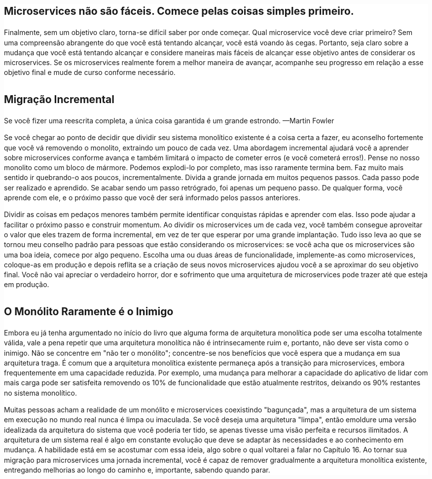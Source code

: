 ## Microservices não são fáceis. Comece pelas coisas simples primeiro.

Finalmente, sem um objetivo claro, torna-se difícil saber por onde começar. Qual microservice você deve criar primeiro? Sem uma compreensão abrangente do que você está tentando alcançar, você está voando às cegas. Portanto, seja claro sobre a mudança que você está tentando alcançar e considere maneiras mais fáceis de alcançar esse objetivo antes de considerar os microservices. Se os microservices realmente forem a melhor maneira de avançar, acompanhe seu progresso em relação a esse objetivo final e mude de curso conforme necessário.

## Migração Incremental

Se você fizer uma reescrita completa, a única coisa garantida é um grande estrondo.
—Martin Fowler

Se você chegar ao ponto de decidir que dividir seu sistema monolítico existente é a coisa certa a fazer, eu aconselho fortemente que você vá removendo o monolito, extraindo um pouco de cada vez. Uma abordagem incremental ajudará você a aprender sobre microservices conforme avança e também limitará o impacto de cometer erros (e você cometerá erros!). Pense no nosso monolito como um bloco de mármore. Podemos explodi-lo por completo, mas isso raramente termina bem. Faz muito mais sentido ir quebrando-o aos poucos, incrementalmente. Divida a grande jornada em muitos pequenos passos. Cada passo pode ser realizado e aprendido. Se acabar sendo um passo retrógrado, foi apenas um pequeno passo. De qualquer forma, você aprende com ele, e o próximo passo que você der será informado pelos passos anteriores.

Dividir as coisas em pedaços menores também permite identificar conquistas rápidas e aprender com elas. Isso pode ajudar a facilitar o próximo passo e construir momentum. Ao dividir os microservices um de cada vez, você também consegue aproveitar o valor que eles trazem de forma incremental, em vez de ter que esperar por uma grande implantação. Tudo isso leva ao que se tornou meu conselho padrão para pessoas que estão considerando os microservices: se você acha que os microservices são uma boa ideia, comece por algo pequeno. Escolha uma ou duas áreas de funcionalidade, implemente-as como microservices, coloque-as em produção e depois reflita se a criação de seus novos microservices ajudou você a se aproximar do seu objetivo final. Você não vai apreciar o verdadeiro horror, dor e sofrimento que uma arquitetura de microservices pode trazer até que esteja em produção.

## O Monólito Raramente é o Inimigo

Embora eu já tenha argumentado no início do livro que alguma forma de arquitetura monolítica pode ser uma escolha totalmente válida, vale a pena repetir que uma arquitetura monolítica não é intrinsecamente ruim e, portanto, não deve ser vista como o inimigo. Não se concentre em "não ter o monólito"; concentre-se nos benefícios que você espera que a mudança em sua arquitetura traga. É comum que a arquitetura monolítica existente permaneça após a transição para microservices, embora frequentemente em uma capacidade reduzida. Por exemplo, uma mudança para melhorar a capacidade do aplicativo de lidar com mais carga pode ser satisfeita removendo os 10% de funcionalidade que estão atualmente restritos, deixando os 90% restantes no sistema monolítico.

Muitas pessoas acham a realidade de um monólito e microservices coexistindo "bagunçada", mas a arquitetura de um sistema em execução no mundo real nunca é limpa ou imaculada. Se você deseja uma arquitetura "limpa", então emoldure uma versão idealizada da arquitetura do sistema que você poderia ter tido, se apenas tivesse uma visão perfeita e recursos ilimitados. A arquitetura de um sistema real é algo em constante evolução que deve se adaptar às necessidades e ao conhecimento em mudança. A habilidade está em se acostumar com essa ideia, algo sobre o qual voltarei a falar no Capítulo 16. Ao tornar sua migração para microservices uma jornada incremental, você é capaz de remover gradualmente a arquitetura monolítica existente, entregando melhorias ao longo do caminho e, importante, sabendo quando parar.
